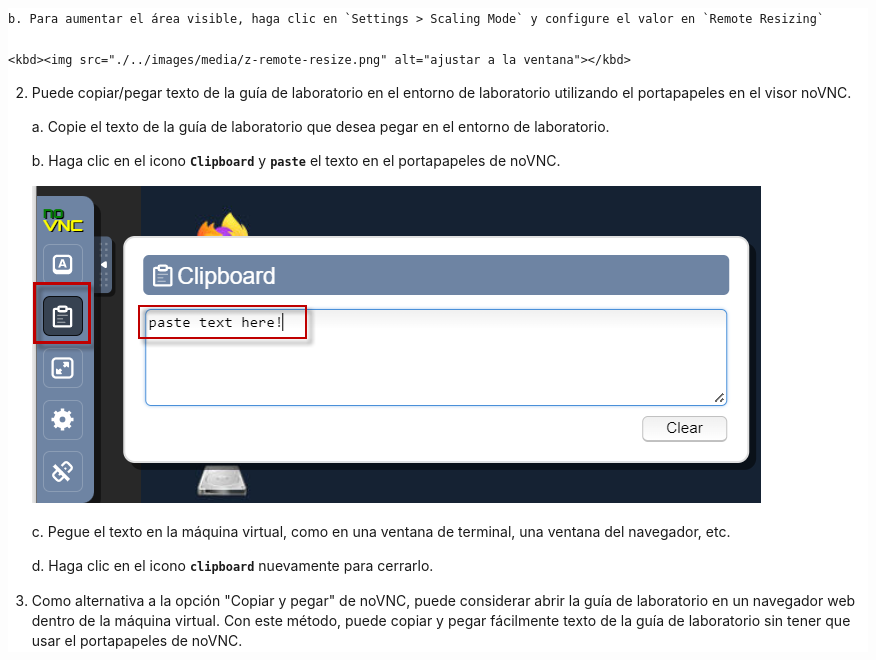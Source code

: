     b. Para aumentar el área visible, haga clic en `Settings > Scaling Mode` y configure el valor en `Remote Resizing`

    <kbd><img src="./../images/media/z-remote-resize.png" alt="ajustar a la ventana"></kbd>

2. Puede copiar/pegar texto de la guía de laboratorio en el entorno de laboratorio utilizando el portapapeles en el visor noVNC.

    a. Copie el texto de la guía de laboratorio que desea pegar en el entorno de laboratorio.

    b. Haga clic en el icono **`Clipboard`** y **`paste`** el texto en el portapapeles de noVNC.

    <kbd><img src="./../images/media/paste.png" alt="ajustar a la ventana"></kbd>

    c. Pegue el texto en la máquina virtual, como en una ventana de terminal, una ventana del navegador, etc.

    d. Haga clic en el icono **`clipboard`** nuevamente para cerrarlo.

3. Como alternativa a la opción "Copiar y pegar" de noVNC, puede considerar abrir la guía de laboratorio en un navegador web dentro de la máquina virtual. Con este método, puede copiar y pegar fácilmente texto de la guía de laboratorio sin tener que usar el portapapeles de noVNC.
